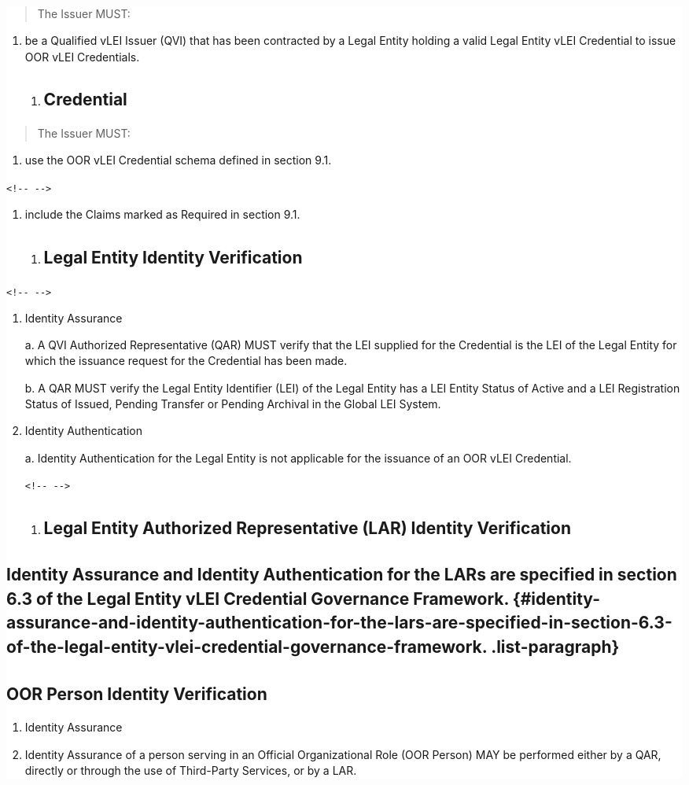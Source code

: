 > The Issuer MUST:

1.  be a Qualified vLEI Issuer (QVI) that has been contracted by a Legal
    Entity holding a valid Legal Entity vLEI Credential to issue OOR
    vLEI Credentials.

    1.  ## Credential

> The Issuer MUST:

1.  use the OOR vLEI Credential schema defined in section 9.1.

```{=html}
<!-- -->
```

1.  include the Claims marked as Required in section 9.1.

    1.  ## Legal Entity Identity Verification

```{=html}
<!-- -->
```

1.  Identity Assurance

    a. A QVI Authorized Representative (QAR) MUST verify that the LEI
    supplied for the Credential is the LEI of the Legal Entity for
    which the issuance request for the Credential has been made.

    b. A QAR MUST verify the Legal Entity Identifier (LEI) of the Legal
    Entity has a LEI Entity Status of Active and a LEI Registration
    Status of Issued, Pending Transfer or Pending Archival in the
    Global LEI System.

2.  Identity Authentication

    a. Identity Authentication for the Legal Entity is not applicable
    for the issuance of an OOR vLEI Credential.

    ```{=html}
    <!-- -->
    ```

    1.  ## Legal Entity Authorized Representative (LAR) Identity Verification

## Identity Assurance and Identity Authentication for the LARs are specified in section 6.3 of the Legal Entity vLEI Credential Governance Framework. {#identity-assurance-and-identity-authentication-for-the-lars-are-specified-in-section-6.3-of-the-legal-entity-vlei-credential-governance-framework. .list-paragraph}

## OOR Person Identity Verification

1.  Identity Assurance

2.  Identity Assurance of a person serving in an Official Organizational
    Role (OOR Person) MAY be performed either by a QAR, directly or
    through the use of Third-Party Services, or by a LAR.
